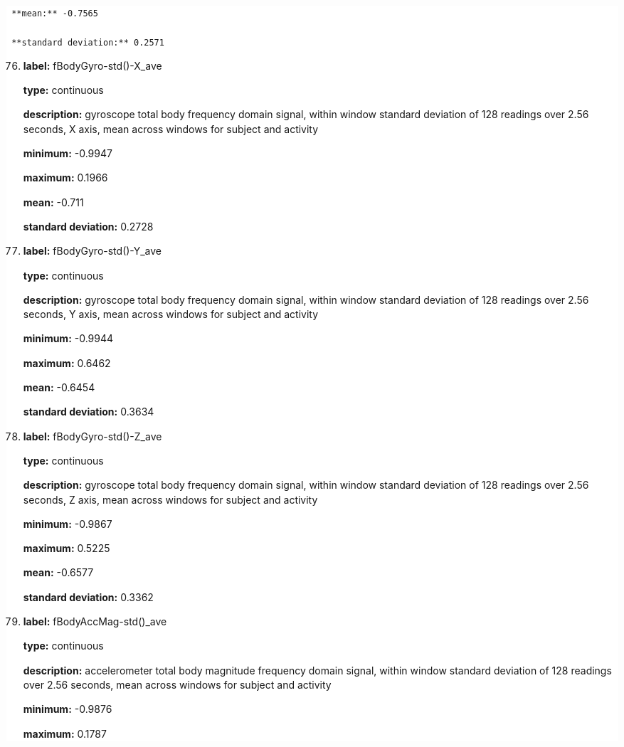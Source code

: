 	 **mean:** -0.7565

	 **standard deviation:** 0.2571



76. **label:** fBodyGyro-std()-X_ave

	 **type:** continuous

	 **description:** gyroscope total body frequency domain signal, within window standard deviation of 128 readings over 2.56 seconds, X axis, mean across windows for subject and activity

	 **minimum:** -0.9947

	 **maximum:** 0.1966

	 **mean:** -0.711

	 **standard deviation:** 0.2728



77. **label:** fBodyGyro-std()-Y_ave

	 **type:** continuous

	 **description:** gyroscope total body frequency domain signal, within window standard deviation of 128 readings over 2.56 seconds, Y axis, mean across windows for subject and activity

	 **minimum:** -0.9944

	 **maximum:** 0.6462

	 **mean:** -0.6454

	 **standard deviation:** 0.3634



78. **label:** fBodyGyro-std()-Z_ave

	 **type:** continuous

	 **description:** gyroscope total body frequency domain signal, within window standard deviation of 128 readings over 2.56 seconds, Z axis, mean across windows for subject and activity

	 **minimum:** -0.9867

	 **maximum:** 0.5225

	 **mean:** -0.6577

	 **standard deviation:** 0.3362



79. **label:** fBodyAccMag-std()_ave

	 **type:** continuous

	 **description:** accelerometer total body magnitude frequency domain signal, within window standard deviation of 128 readings over 2.56 seconds, mean across windows for subject and activity

	 **minimum:** -0.9876

	 **maximum:** 0.1787
